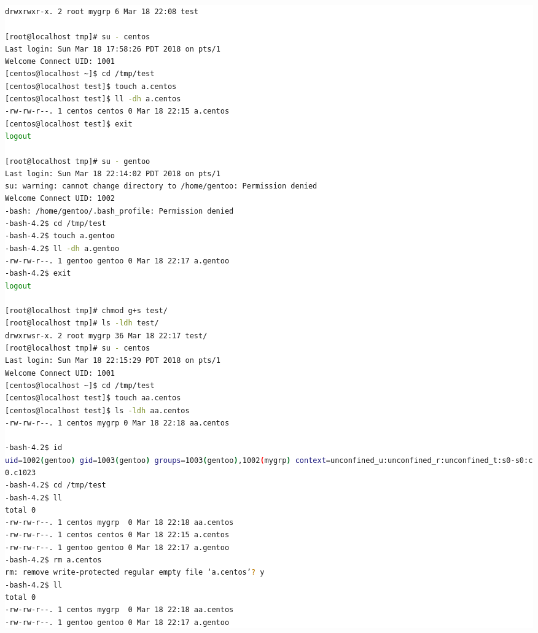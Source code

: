 ```bash
drwxrwxr-x. 2 root mygrp 6 Mar 18 22:08 test

[root@localhost tmp]# su - centos
Last login: Sun Mar 18 17:58:26 PDT 2018 on pts/1
Welcome Connect UID: 1001
[centos@localhost ~]$ cd /tmp/test
[centos@localhost test]$ touch a.centos
[centos@localhost test]$ ll -dh a.centos
-rw-rw-r--. 1 centos centos 0 Mar 18 22:15 a.centos
[centos@localhost test]$ exit
logout

[root@localhost tmp]# su - gentoo
Last login: Sun Mar 18 22:14:02 PDT 2018 on pts/1
su: warning: cannot change directory to /home/gentoo: Permission denied
Welcome Connect UID: 1002
-bash: /home/gentoo/.bash_profile: Permission denied
-bash-4.2$ cd /tmp/test
-bash-4.2$ touch a.gentoo
-bash-4.2$ ll -dh a.gentoo
-rw-rw-r--. 1 gentoo gentoo 0 Mar 18 22:17 a.gentoo
-bash-4.2$ exit
logout

[root@localhost tmp]# chmod g+s test/
[root@localhost tmp]# ls -ldh test/
drwxrwsr-x. 2 root mygrp 36 Mar 18 22:17 test/
[root@localhost tmp]# su - centos
Last login: Sun Mar 18 22:15:29 PDT 2018 on pts/1
Welcome Connect UID: 1001
[centos@localhost ~]$ cd /tmp/test
[centos@localhost test]$ touch aa.centos
[centos@localhost test]$ ls -ldh aa.centos
-rw-rw-r--. 1 centos mygrp 0 Mar 18 22:18 aa.centos

-bash-4.2$ id
uid=1002(gentoo) gid=1003(gentoo) groups=1003(gentoo),1002(mygrp) context=unconfined_u:unconfined_r:unconfined_t:s0-s0:c0.c1023
-bash-4.2$ cd /tmp/test
-bash-4.2$ ll
total 0
-rw-rw-r--. 1 centos mygrp  0 Mar 18 22:18 aa.centos
-rw-rw-r--. 1 centos centos 0 Mar 18 22:15 a.centos
-rw-rw-r--. 1 gentoo gentoo 0 Mar 18 22:17 a.gentoo
-bash-4.2$ rm a.centos
rm: remove write-protected regular empty file ‘a.centos’? y
-bash-4.2$ ll
total 0
-rw-rw-r--. 1 centos mygrp  0 Mar 18 22:18 aa.centos
-rw-rw-r--. 1 gentoo gentoo 0 Mar 18 22:17 a.gentoo

```
